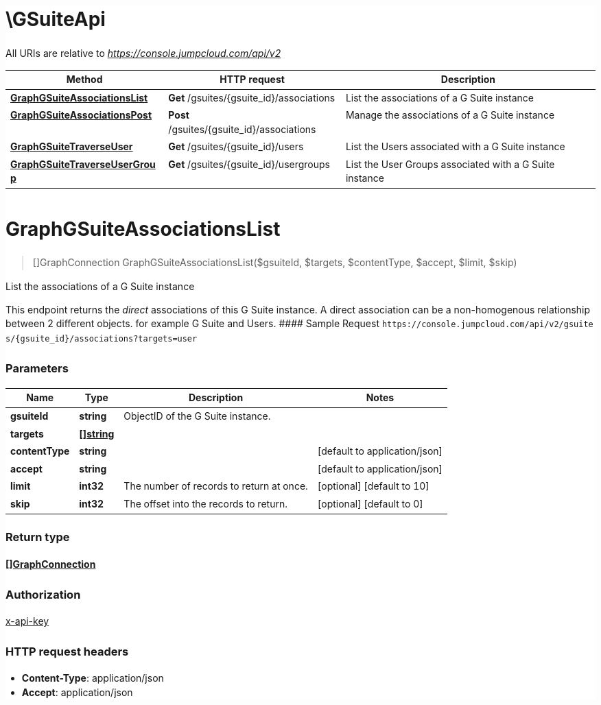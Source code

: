# \GSuiteApi

All URIs are relative to *https://console.jumpcloud.com/api/v2*

Method | HTTP request | Description
------------- | ------------- | -------------
[**GraphGSuiteAssociationsList**](GSuiteApi.md#GraphGSuiteAssociationsList) | **Get** /gsuites/{gsuite_id}/associations | List the associations of a G Suite instance
[**GraphGSuiteAssociationsPost**](GSuiteApi.md#GraphGSuiteAssociationsPost) | **Post** /gsuites/{gsuite_id}/associations | Manage the associations of a G Suite instance
[**GraphGSuiteTraverseUser**](GSuiteApi.md#GraphGSuiteTraverseUser) | **Get** /gsuites/{gsuite_id}/users | List the Users associated with a G Suite instance
[**GraphGSuiteTraverseUserGroup**](GSuiteApi.md#GraphGSuiteTraverseUserGroup) | **Get** /gsuites/{gsuite_id}/usergroups | List the User Groups associated with a G Suite instance


# **GraphGSuiteAssociationsList**
> []GraphConnection GraphGSuiteAssociationsList($gsuiteId, $targets, $contentType, $accept, $limit, $skip)

List the associations of a G Suite instance

This endpoint returns the _direct_ associations of this G Suite instance.  A direct association can be a non-homogenous relationship between 2 different objects. for example G Suite and Users.   #### Sample Request ``` https://console.jumpcloud.com/api/v2/gsuites/{gsuite_id}/associations?targets=user ```


### Parameters

Name | Type | Description  | Notes
------------- | ------------- | ------------- | -------------
 **gsuiteId** | **string**| ObjectID of the G Suite instance. | 
 **targets** | [**[]string**](string.md)|  | 
 **contentType** | **string**|  | [default to application/json]
 **accept** | **string**|  | [default to application/json]
 **limit** | **int32**| The number of records to return at once. | [optional] [default to 10]
 **skip** | **int32**| The offset into the records to return. | [optional] [default to 0]

### Return type

[**[]GraphConnection**](GraphConnection.md)

### Authorization

[x-api-key](../README.md#x-api-key)

### HTTP request headers

 - **Content-Type**: application/json
 - **Accept**: application/json
